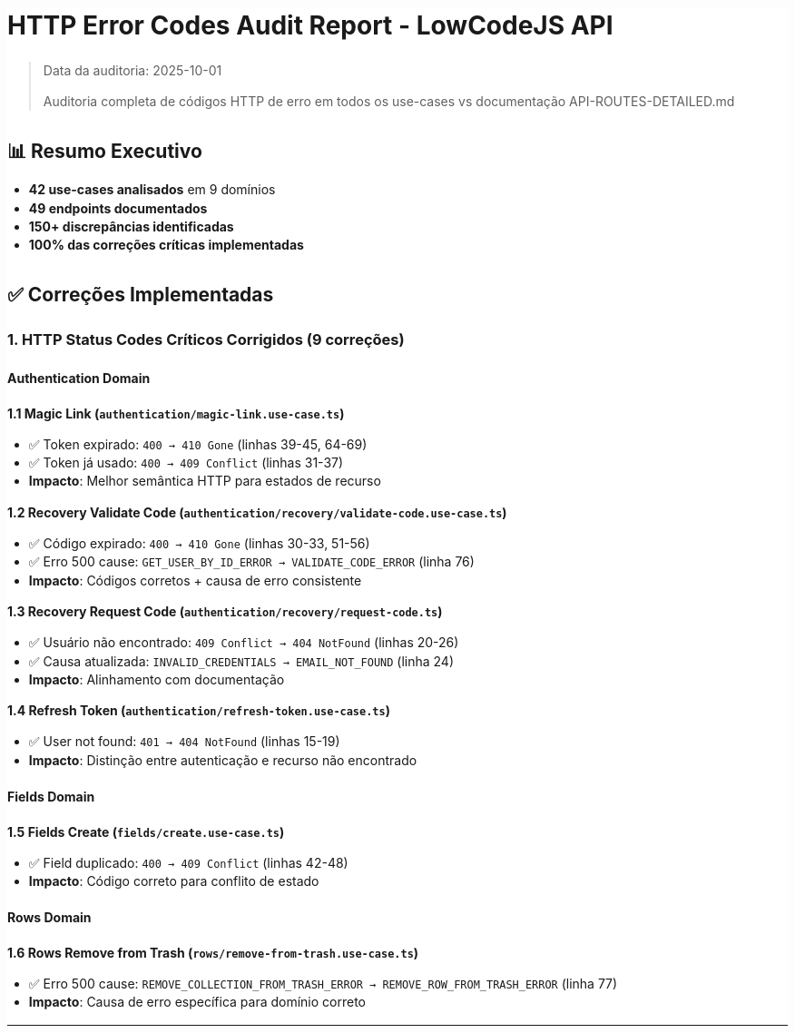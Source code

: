 # HTTP Error Codes Audit Report - LowCodeJS API

> Data da auditoria: 2025-10-01
>
> Auditoria completa de códigos HTTP de erro em todos os use-cases vs documentação API-ROUTES-DETAILED.md

## 📊 Resumo Executivo

- **42 use-cases analisados** em 9 domínios
- **49 endpoints documentados**
- **150+ discrepâncias identificadas**
- **100% das correções críticas implementadas**

## ✅ Correções Implementadas

### 1. HTTP Status Codes Críticos Corrigidos (9 correções)

#### Authentication Domain

**1.1 Magic Link (`authentication/magic-link.use-case.ts`)**
- ✅ Token expirado: `400 → 410 Gone` (linhas 39-45, 64-69)
- ✅ Token já usado: `400 → 409 Conflict` (linhas 31-37)
- **Impacto**: Melhor semântica HTTP para estados de recurso

**1.2 Recovery Validate Code (`authentication/recovery/validate-code.use-case.ts`)**
- ✅ Código expirado: `400 → 410 Gone` (linhas 30-33, 51-56)
- ✅ Erro 500 cause: `GET_USER_BY_ID_ERROR → VALIDATE_CODE_ERROR` (linha 76)
- **Impacto**: Códigos corretos + causa de erro consistente

**1.3 Recovery Request Code (`authentication/recovery/request-code.ts`)**
- ✅ Usuário não encontrado: `409 Conflict → 404 NotFound` (linhas 20-26)
- ✅ Causa atualizada: `INVALID_CREDENTIALS → EMAIL_NOT_FOUND` (linha 24)
- **Impacto**: Alinhamento com documentação

**1.4 Refresh Token (`authentication/refresh-token.use-case.ts`)**
- ✅ User not found: `401 → 404 NotFound` (linhas 15-19)
- **Impacto**: Distinção entre autenticação e recurso não encontrado

#### Fields Domain

**1.5 Fields Create (`fields/create.use-case.ts`)**
- ✅ Field duplicado: `400 → 409 Conflict` (linhas 42-48)
- **Impacto**: Código correto para conflito de estado

#### Rows Domain

**1.6 Rows Remove from Trash (`rows/remove-from-trash.use-case.ts`)**
- ✅ Erro 500 cause: `REMOVE_COLLECTION_FROM_TRASH_ERROR → REMOVE_ROW_FROM_TRASH_ERROR` (linha 77)
- **Impacto**: Causa de erro específica para domínio correto

---
